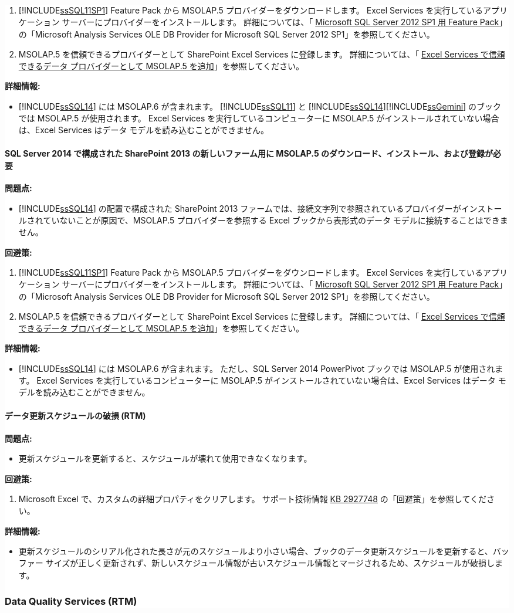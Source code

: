 1.  [!INCLUDE[ssSQL11SP1](../includes/sssql11sp1-md.md)] Feature Pack から MSOLAP.5 プロバイダーをダウンロードします。 Excel Services を実行しているアプリケーション サーバーにプロバイダーをインストールします。 詳細については、「 [Microsoft SQL Server 2012 SP1 用 Feature Pack](http://www.microsoft.com/download/details.aspx?id=35580)」の「Microsoft Analysis Services OLE DB Provider for Microsoft SQL Server 2012 SP1」を参照してください。  
  
2.  MSOLAP.5 を信頼できるプロバイダーとして SharePoint Excel Services に登録します。 詳細については、「 [Excel Services で信頼できるデータ プロバイダーとして MSOLAP.5 を追加](http://technet.microsoft.com/library/hh758436.aspx)」を参照してください。  
  
**詳細情報:**  
  
-   [!INCLUDE[ssSQL14](../includes/sssql14-md.md)] には MSOLAP.6 が含まれます。 [!INCLUDE[ssSQL11](../includes/sssql11-md.md)] と [!INCLUDE[ssSQL14](../includes/sssql14-md.md)][!INCLUDE[ssGemini](../includes/ssgemini-md.md)] のブックでは MSOLAP.5 が使用されます。 Excel Services を実行しているコンピューターに MSOLAP.5 がインストールされていない場合は、Excel Services はデータ モデルを読み込むことができません。  
  
#### <a name="msolap5-must-be-downloaded-installed-and-registered-for-a-sharepoint-2013-new-farm-configured-with-sql-server-2014"></a>SQL Server 2014 で構成された SharePoint 2013 の新しいファーム用に MSOLAP.5 のダウンロード、インストール、および登録が必要  
**問題点:**  
  
-   [!INCLUDE[ssSQL14](../includes/sssql14-md.md)] の配置で構成された SharePoint 2013 ファームでは、接続文字列で参照されているプロバイダーがインストールされていないことが原因で、MSOLAP.5 プロバイダーを参照する Excel ブックから表形式のデータ モデルに接続することはできません。  
  
**回避策:**  
  
1.  [!INCLUDE[ssSQL11SP1](../includes/sssql11sp1-md.md)] Feature Pack から MSOLAP.5 プロバイダーをダウンロードします。 Excel Services を実行しているアプリケーション サーバーにプロバイダーをインストールします。 詳細については、「 [Microsoft SQL Server 2012 SP1 用 Feature Pack](http://www.microsoft.com/download/details.aspx?id=35580)」の「Microsoft Analysis Services OLE DB Provider for Microsoft SQL Server 2012 SP1」を参照してください。  
  
2.  MSOLAP.5 を信頼できるプロバイダーとして SharePoint Excel Services に登録します。 詳細については、「 [Excel Services で信頼できるデータ プロバイダーとして MSOLAP.5 を追加](http://technet.microsoft.com/library/hh758436.aspx)」を参照してください。  
  
**詳細情報:**  
  
-   [!INCLUDE[ssSQL14](../includes/sssql14-md.md)] には MSOLAP.6 が含まれます。 ただし、SQL Server 2014 PowerPivot ブックでは MSOLAP.5 が使用されます。 Excel Services を実行しているコンピューターに MSOLAP.5 がインストールされていない場合は、Excel Services はデータ モデルを読み込むことができません。  
  
#### <a name="corrupt-data-refresh-schedules-rtm"></a>データ更新スケジュールの破損 (RTM)
**問題点:**  
  
-   更新スケジュールを更新すると、スケジュールが壊れて使用できなくなります。  
  
**回避策:**  
  
1.  Microsoft Excel で、カスタムの詳細プロパティをクリアします。 サポート技術情報 [KB 2927748](http://support.microsoft.com/kb/2927748) の「回避策」を参照してください。  
  
**詳細情報:**  
  
-    更新スケジュールのシリアル化された長さが元のスケジュールより小さい場合、ブックのデータ更新スケジュールを更新すると、バッファー サイズが正しく更新されず、新しいスケジュール情報が古いスケジュール情報とマージされるため、スケジュールが破損します。  
  
### <a name="DQS"></a>Data Quality Services (RTM)
  